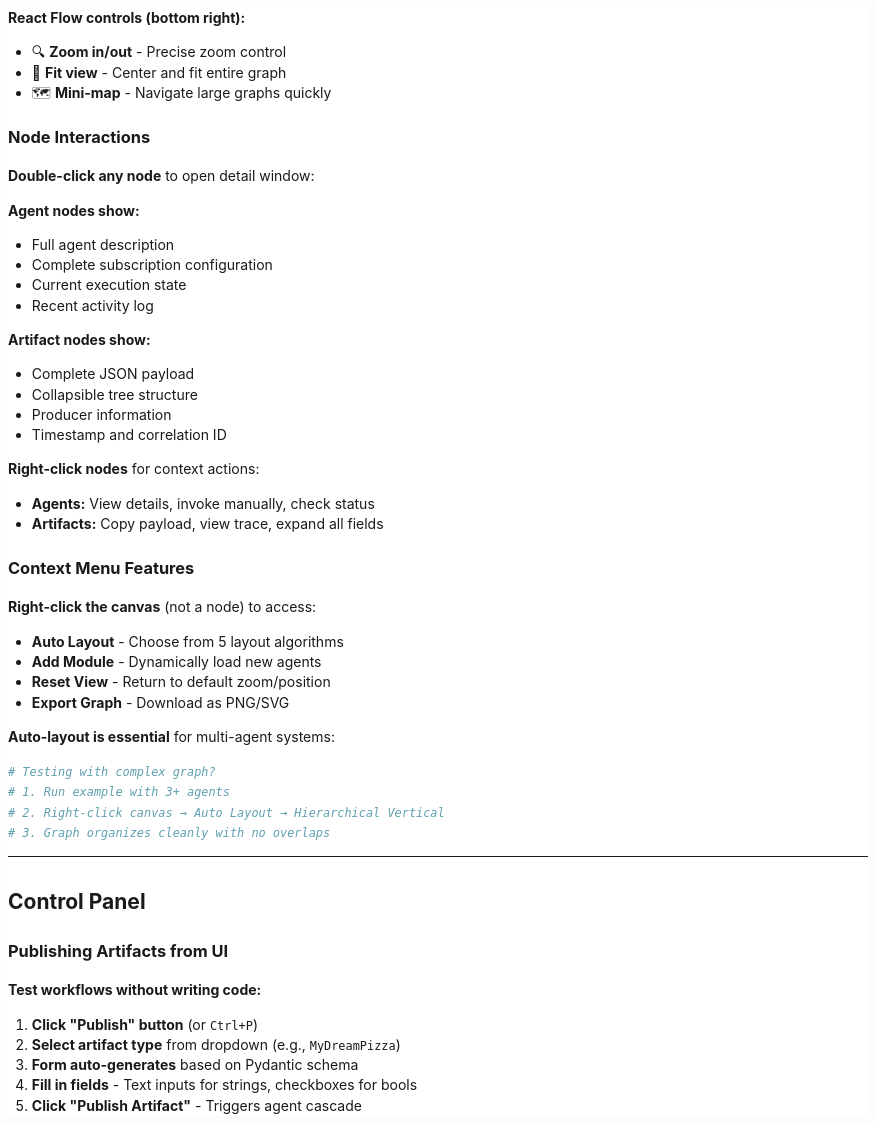 **React Flow controls (bottom right):**
- 🔍 **Zoom in/out** - Precise zoom control
- 📍 **Fit view** - Center and fit entire graph
- 🗺️ **Mini-map** - Navigate large graphs quickly

### Node Interactions

**Double-click any node** to open detail window:

**Agent nodes show:**
- Full agent description
- Complete subscription configuration
- Current execution state
- Recent activity log

**Artifact nodes show:**
- Complete JSON payload
- Collapsible tree structure
- Producer information
- Timestamp and correlation ID

**Right-click nodes** for context actions:
- **Agents:** View details, invoke manually, check status
- **Artifacts:** Copy payload, view trace, expand all fields

### Context Menu Features

**Right-click the canvas** (not a node) to access:

- **Auto Layout** - Choose from 5 layout algorithms
- **Add Module** - Dynamically load new agents
- **Reset View** - Return to default zoom/position
- **Export Graph** - Download as PNG/SVG

**Auto-layout is essential** for multi-agent systems:
```python
# Testing with complex graph?
# 1. Run example with 3+ agents
# 2. Right-click canvas → Auto Layout → Hierarchical Vertical
# 3. Graph organizes cleanly with no overlaps
```

---

## Control Panel

### Publishing Artifacts from UI

**Test workflows without writing code:**

1. **Click "Publish" button** (or `Ctrl+P`)
2. **Select artifact type** from dropdown (e.g., `MyDreamPizza`)
3. **Form auto-generates** based on Pydantic schema
4. **Fill in fields** - Text inputs for strings, checkboxes for bools
5. **Click "Publish Artifact"** - Triggers agent cascade
